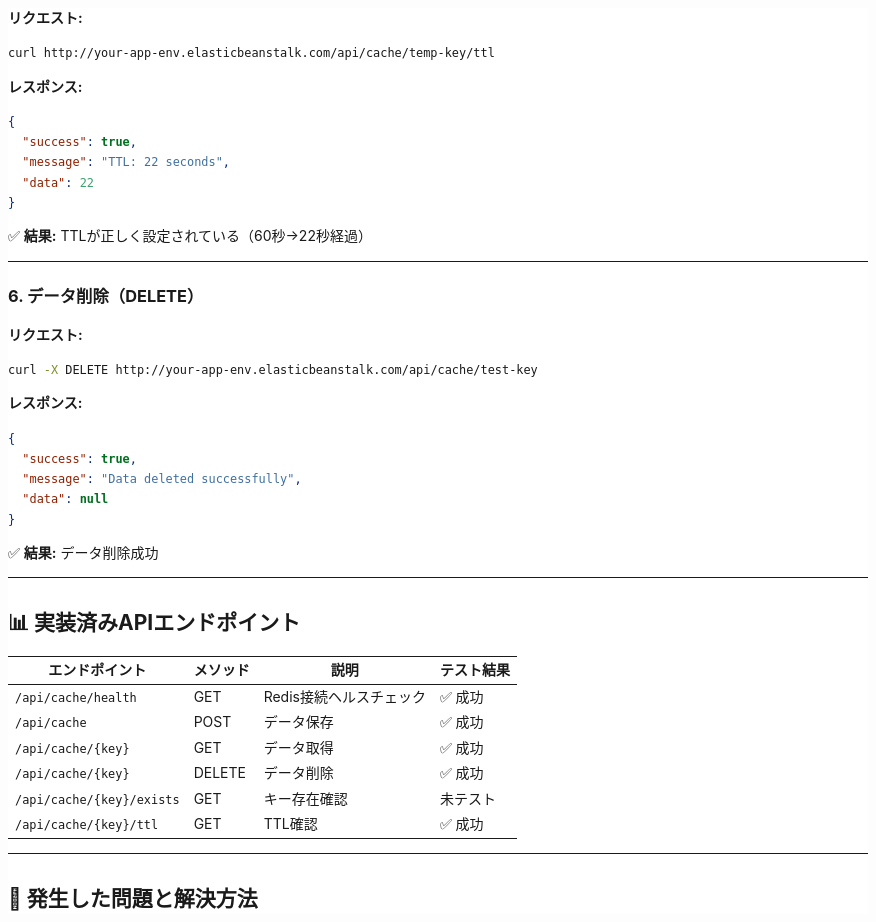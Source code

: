 **リクエスト:**
```bash
curl http://your-app-env.elasticbeanstalk.com/api/cache/temp-key/ttl
```

**レスポンス:**
```json
{
  "success": true,
  "message": "TTL: 22 seconds",
  "data": 22
}
```

✅ **結果:** TTLが正しく設定されている（60秒→22秒経過）

---

### 6. データ削除（DELETE）

**リクエスト:**
```bash
curl -X DELETE http://your-app-env.elasticbeanstalk.com/api/cache/test-key
```

**レスポンス:**
```json
{
  "success": true,
  "message": "Data deleted successfully",
  "data": null
}
```

✅ **結果:** データ削除成功

---

## 📊 実装済みAPIエンドポイント

| エンドポイント | メソッド | 説明 | テスト結果 |
|--------------|---------|------|-----------|
| `/api/cache/health` | GET | Redis接続ヘルスチェック | ✅ 成功 |
| `/api/cache` | POST | データ保存 | ✅ 成功 |
| `/api/cache/{key}` | GET | データ取得 | ✅ 成功 |
| `/api/cache/{key}` | DELETE | データ削除 | ✅ 成功 |
| `/api/cache/{key}/exists` | GET | キー存在確認 | 未テスト |
| `/api/cache/{key}/ttl` | GET | TTL確認 | ✅ 成功 |

---

## 🐛 発生した問題と解決方法
